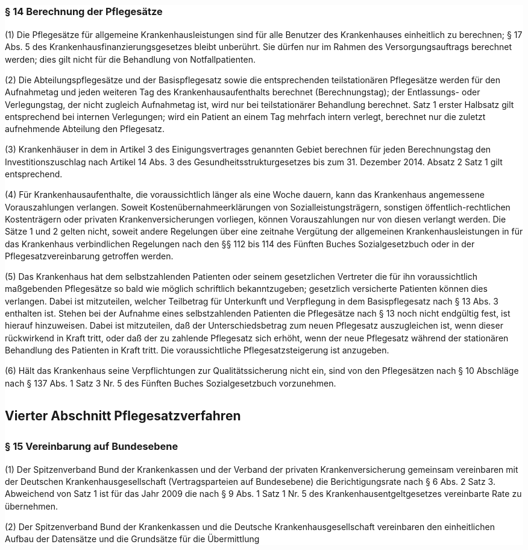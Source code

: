 ### § 14 Berechnung der Pflegesätze

(1) Die Pflegesätze für allgemeine Krankenhausleistungen sind für alle Benutzer des Krankenhauses einheitlich zu berechnen; § 17 Abs. 5 des Krankenhausfinanzierungsgesetzes bleibt unberührt. Sie dürfen nur im Rahmen des Versorgungsauftrags berechnet werden; dies gilt nicht für die Behandlung von Notfallpatienten.

(2) Die Abteilungspflegesätze und der Basispflegesatz sowie die entsprechenden teilstationären Pflegesätze werden für den Aufnahmetag und jeden weiteren Tag des Krankenhausaufenthalts berechnet (Berechnungstag); der Entlassungs- oder Verlegungstag, der nicht zugleich Aufnahmetag ist, wird nur bei teilstationärer Behandlung berechnet. Satz 1 erster Halbsatz gilt entsprechend bei internen Verlegungen; wird ein Patient an einem Tag mehrfach intern verlegt, berechnet nur die zuletzt aufnehmende Abteilung den Pflegesatz.

(3) Krankenhäuser in dem in Artikel 3 des Einigungsvertrages genannten Gebiet berechnen für jeden Berechnungstag den Investitionszuschlag nach Artikel 14 Abs. 3 des Gesundheitsstrukturgesetzes bis zum 31. Dezember 2014. Absatz 2 Satz 1 gilt entsprechend.

(4) Für Krankenhausaufenthalte, die voraussichtlich länger als eine Woche dauern, kann das Krankenhaus angemessene Vorauszahlungen verlangen. Soweit Kostenübernahmeerklärungen von Sozialleistungsträgern, sonstigen öffentlich-rechtlichen Kostenträgern oder privaten Krankenversicherungen vorliegen, können Vorauszahlungen nur von diesen verlangt werden. Die Sätze 1 und 2 gelten nicht, soweit andere Regelungen über eine zeitnahe Vergütung der allgemeinen Krankenhausleistungen in für das Krankenhaus verbindlichen Regelungen nach den §§ 112 bis 114 des Fünften Buches Sozialgesetzbuch oder in der Pflegesatzvereinbarung getroffen werden.

(5) Das Krankenhaus hat dem selbstzahlenden Patienten oder seinem gesetzlichen Vertreter die für ihn voraussichtlich maßgebenden Pflegesätze so bald wie möglich schriftlich bekanntzugeben; gesetzlich versicherte Patienten können dies verlangen. Dabei ist mitzuteilen, welcher Teilbetrag für Unterkunft und Verpflegung in dem Basispflegesatz nach § 13 Abs. 3 enthalten ist. Stehen bei der Aufnahme eines selbstzahlenden Patienten die Pflegesätze nach § 13 noch nicht endgültig fest, ist hierauf hinzuweisen. Dabei ist mitzuteilen, daß der Unterschiedsbetrag zum neuen Pflegesatz auszugleichen ist, wenn dieser rückwirkend in Kraft tritt, oder daß der zu zahlende Pflegesatz sich erhöht, wenn der neue Pflegesatz während der stationären Behandlung des Patienten in Kraft tritt. Die voraussichtliche Pflegesatzsteigerung ist anzugeben.

(6) Hält das Krankenhaus seine Verpflichtungen zur Qualitätssicherung nicht ein, sind von den Pflegesätzen nach § 10 Abschläge nach § 137 Abs. 1 Satz 3 Nr. 5 des Fünften Buches Sozialgesetzbuch vorzunehmen.

Vierter Abschnitt Pflegesatzverfahren
-------------------------------------

### 

### § 15 Vereinbarung auf Bundesebene

(1) Der Spitzenverband Bund der Krankenkassen und der Verband der privaten Krankenversicherung gemeinsam vereinbaren mit der Deutschen Krankenhausgesellschaft (Vertragsparteien auf Bundesebene) die Berichtigungsrate nach § 6 Abs. 2 Satz 3. Abweichend von Satz 1 ist für das Jahr 2009 die nach § 9 Abs. 1 Satz 1 Nr. 5 des Krankenhausentgeltgesetzes vereinbarte Rate zu übernehmen.

(2) Der Spitzenverband Bund der Krankenkassen und die Deutsche Krankenhausgesellschaft vereinbaren den einheitlichen Aufbau der Datensätze und die Grundsätze für die Übermittlung
